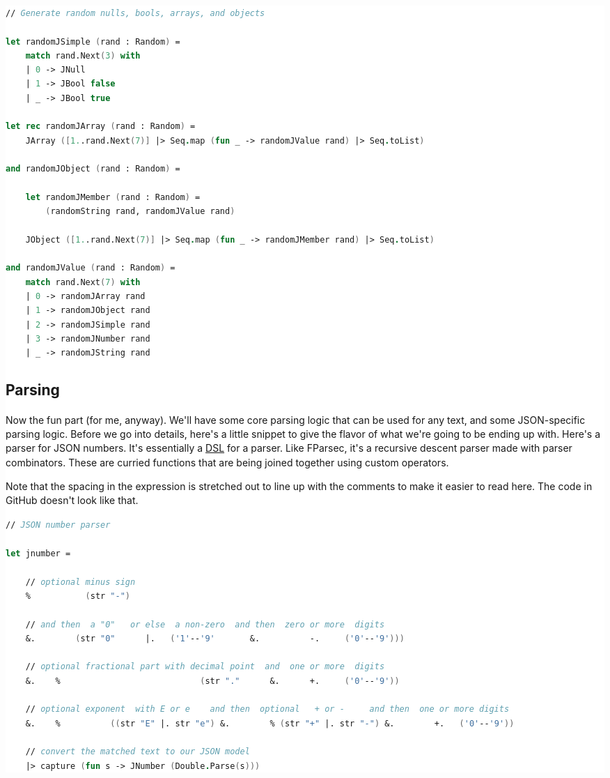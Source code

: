 ```fsharp
// Generate random nulls, bools, arrays, and objects

let randomJSimple (rand : Random) =
    match rand.Next(3) with
    | 0 -> JNull
    | 1 -> JBool false
    | _ -> JBool true

let rec randomJArray (rand : Random) =
    JArray ([1..rand.Next(7)] |> Seq.map (fun _ -> randomJValue rand) |> Seq.toList)

and randomJObject (rand : Random) =

    let randomJMember (rand : Random) =
        (randomString rand, randomJValue rand)

    JObject ([1..rand.Next(7)] |> Seq.map (fun _ -> randomJMember rand) |> Seq.toList)

and randomJValue (rand : Random) =
    match rand.Next(7) with
    | 0 -> randomJArray rand
    | 1 -> randomJObject rand
    | 2 -> randomJSimple rand
    | 3 -> randomJNumber rand
    | _ -> randomJString rand
```

## Parsing

Now the fun part (for me, anyway). We'll have some core parsing logic that can be used for any text,
and some JSON-specific parsing logic. Before we go into details, here's a little snippet to give the
flavor of what we're going to be ending up with. Here's a parser for JSON numbers. It's essentially
a [DSL](https://en.wikipedia.org/wiki/Domain-specific_language) for a parser. Like FParsec, it's a
recursive descent parser made with parser combinators. These are curried functions that are being
joined together using custom operators.

Note that the spacing in the expression is stretched out to line up with the comments to make it
easier to read here. The code in GitHub doesn't look like that.

```fsharp
// JSON number parser

let jnumber =

    // optional minus sign
    %           (str "-")  

    // and then  a "0"   or else  a non-zero  and then  zero or more  digits
    &.        (str "0"      |.   ('1'--'9'       &.          -.     ('0'--'9')))

    // optional fractional part with decimal point  and  one or more  digits
    &.    %                            (str "."      &.      +.     ('0'--'9'))

    // optional exponent  with E or e    and then  optional   + or -     and then  one or more digits
    &.    %          ((str "E" |. str "e") &.        % (str "+" |. str "-") &.        +.   ('0'--'9'))
    
    // convert the matched text to our JSON model
    |> capture (fun s -> JNumber (Double.Parse(s)))
```
